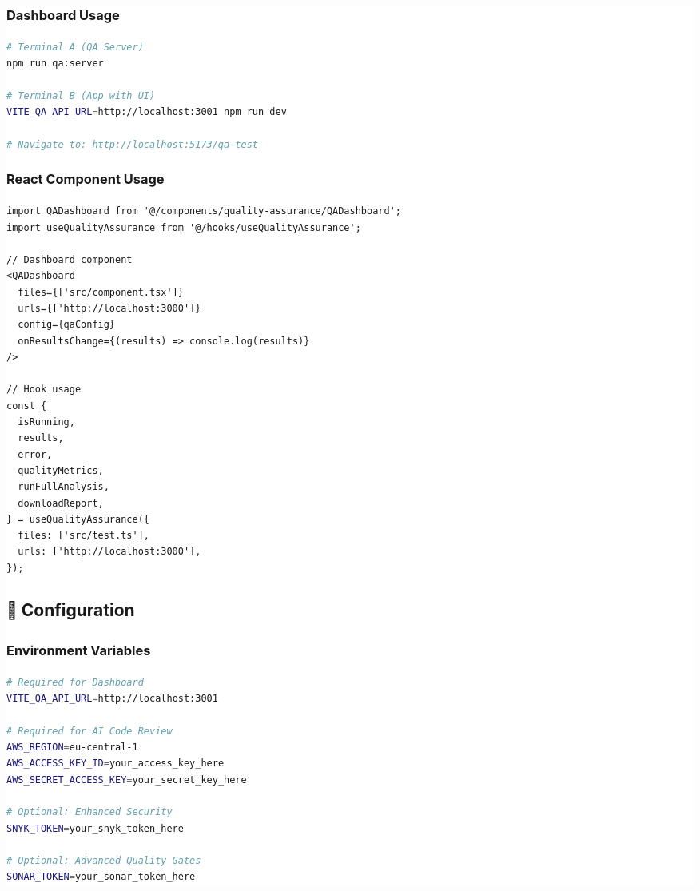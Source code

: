 ### **Dashboard Usage**
```bash
# Terminal A (QA Server)
npm run qa:server

# Terminal B (App with UI)
VITE_QA_API_URL=http://localhost:3001 npm run dev

# Navigate to: http://localhost:5173/qa-test
```

### **React Component Usage**
```tsx
import QADashboard from '@/components/quality-assurance/QADashboard';
import useQualityAssurance from '@/hooks/useQualityAssurance';

// Dashboard component
<QADashboard
  files={['src/component.tsx']}
  urls={['http://localhost:3000']}
  config={qaConfig}
  onResultsChange={(results) => console.log(results)}
/>

// Hook usage
const {
  isRunning,
  results,
  error,
  qualityMetrics,
  runFullAnalysis,
  downloadReport,
} = useQualityAssurance({
  files: ['src/test.ts'],
  urls: ['http://localhost:3000'],
});
```

## 🔧 **Configuration**

### **Environment Variables**
```bash
# Required for Dashboard
VITE_QA_API_URL=http://localhost:3001

# Required for AI Code Review
AWS_REGION=eu-central-1
AWS_ACCESS_KEY_ID=your_access_key_here
AWS_SECRET_ACCESS_KEY=your_secret_key_here

# Optional: Enhanced Security
SNYK_TOKEN=your_snyk_token_here

# Optional: Advanced Quality Gates
SONAR_TOKEN=your_sonar_token_here
```

